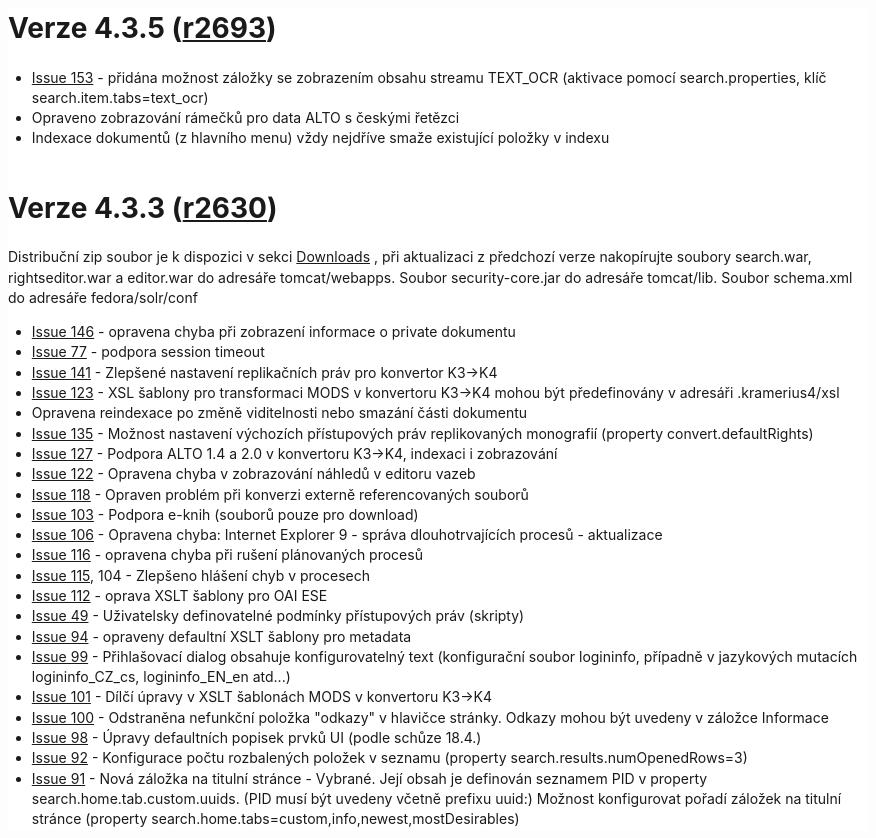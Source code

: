 # Verze 4.3.5 ([r2693](https://code.google.com/p/kramerius/source/detail?r=2693)) #

  * [Issue 153](https://code.google.com/p/kramerius/issues/detail?id=153) - přidána možnost záložky se zobrazením obsahu streamu TEXT\_OCR (aktivace pomocí search.properties, klíč search.item.tabs=text\_ocr)
  * Opraveno zobrazování rámečků pro data ALTO s českými řetězci
  * Indexace dokumentů (z hlavního menu) vždy nejdříve smaže existující položky v indexu

# Verze 4.3.3 ([r2630](https://code.google.com/p/kramerius/source/detail?r=2630)) #

Distribuční zip soubor je k dispozici v sekci  [Downloads](http://code.google.com/p/kramerius/downloads/detail?name=Kramerius-4.3.3.zip) ,  při aktualizaci z předchozí verze nakopírujte soubory search.war, rightseditor.war a editor.war do adresáře tomcat/webapps. Soubor security-core.jar do adresáře tomcat/lib. Soubor schema.xml do adresáře fedora/solr/conf

  * [Issue 146](https://code.google.com/p/kramerius/issues/detail?id=146) - opravena chyba při zobrazení informace o private dokumentu
  * [Issue 77](https://code.google.com/p/kramerius/issues/detail?id=77) - podpora session timeout
  * [Issue 141](https://code.google.com/p/kramerius/issues/detail?id=141) - Zlepšené nastavení replikačních práv pro konvertor K3->K4
  * [Issue 123](https://code.google.com/p/kramerius/issues/detail?id=123) - XSL šablony pro transformaci MODS v konvertoru K3->K4 mohou být předefinovány v adresáři .kramerius4/xsl
  * Opravena reindexace po změně viditelnosti nebo smazání části dokumentu
  * [Issue 135](https://code.google.com/p/kramerius/issues/detail?id=135) -	Možnost nastavení výchozích přístupových práv replikovaných monografií (property convert.defaultRights)
  * [Issue 127](https://code.google.com/p/kramerius/issues/detail?id=127) -	Podpora ALTO 1.4 a 2.0 v konvertoru K3->K4, indexaci i zobrazování
  * [Issue 122](https://code.google.com/p/kramerius/issues/detail?id=122) - Opravena chyba v zobrazování náhledů v editoru vazeb
  * [Issue 118](https://code.google.com/p/kramerius/issues/detail?id=118) - Opraven problém při konverzi externě referencovaných souborů
  * [Issue 103](https://code.google.com/p/kramerius/issues/detail?id=103) - Podpora e-knih (souborů pouze pro download)
  * [Issue 106](https://code.google.com/p/kramerius/issues/detail?id=106) - Opravena chyba: Internet Explorer 9 - správa dlouhotrvajících procesů - aktualizace
  * [Issue 116](https://code.google.com/p/kramerius/issues/detail?id=116) - opravena chyba při rušení plánovaných procesů
  * [Issue 115](https://code.google.com/p/kramerius/issues/detail?id=115), 104 - Zlepšeno hlášení chyb v procesech
  * [Issue 112](https://code.google.com/p/kramerius/issues/detail?id=112) - oprava XSLT šablony pro OAI ESE
  * [Issue 49](https://code.google.com/p/kramerius/issues/detail?id=49) - Uživatelsky definovatelné podmínky přístupových práv (skripty)
  * [Issue 94](https://code.google.com/p/kramerius/issues/detail?id=94) - opraveny defaultní XSLT šablony pro metadata
  * [Issue 99](https://code.google.com/p/kramerius/issues/detail?id=99) - Přihlašovací dialog obsahuje konfigurovatelný text (konfigurační soubor logininfo, případně v jazykových mutacích logininfo\_CZ\_cs, logininfo\_EN\_en atd...)
  * [Issue 101](https://code.google.com/p/kramerius/issues/detail?id=101) - Dílčí úpravy v XSLT šablonách MODS v konvertoru K3->K4
  * [Issue 100](https://code.google.com/p/kramerius/issues/detail?id=100) - Odstraněna nefunkční položka "odkazy" v hlavičce stránky. Odkazy mohou  být uvedeny v záložce Informace
  * [Issue 98](https://code.google.com/p/kramerius/issues/detail?id=98) - Úpravy defaultních popisek prvků UI (podle schůze 18.4.)
  * [Issue 92](https://code.google.com/p/kramerius/issues/detail?id=92) - Konfigurace počtu rozbalených položek v seznamu (property search.results.numOpenedRows=3)
  * [Issue 91](https://code.google.com/p/kramerius/issues/detail?id=91) - Nová záložka na titulní stránce - Vybrané. Její obsah je definován seznamem PID v property search.home.tab.custom.uuids. (PID musí být uvedeny včetně prefixu uuid:) Možnost konfigurovat pořadí záložek na titulní stránce (property search.home.tabs=custom,info,newest,mostDesirables)